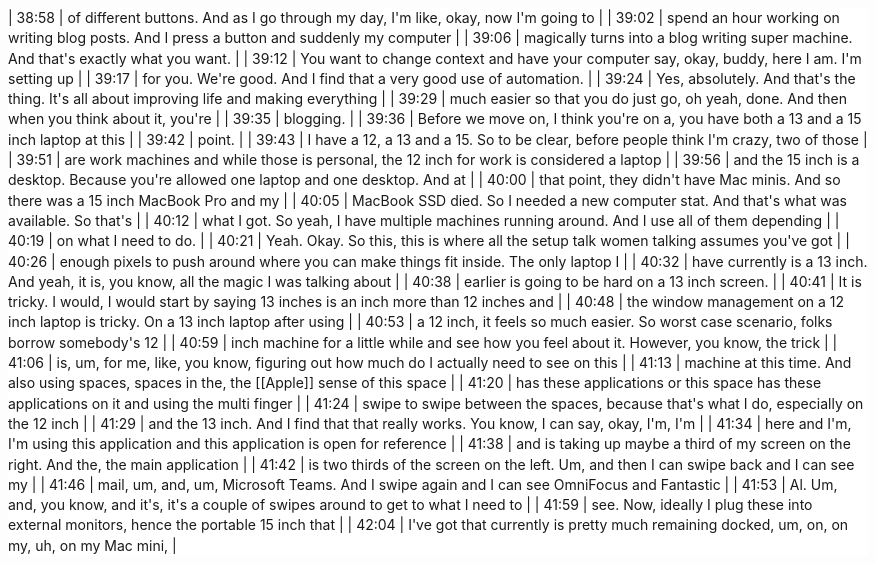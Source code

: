 | 38:58      | of different buttons. And as I go through my day, I'm like, okay, now I'm going to                       |
| 39:02      | spend an hour working on writing blog posts. And I press a button and suddenly my computer               |
| 39:06      | magically turns into a blog writing super machine. And that's exactly what you want.                     |
| 39:12      | You want to change context and have your computer say, okay, buddy, here I am. I'm setting up            |
| 39:17      | for you. We're good. And I find that a very good use of automation.                                      |
| 39:24      | Yes, absolutely. And that's the thing. It's all about improving life and making everything               |
| 39:29      | much easier so that you do just go, oh yeah, done. And then when you think about it, you're              |
| 39:35      | blogging.                                                                                                |
| 39:36      | Before we move on, I think you're on a, you have both a 13 and a 15 inch laptop at this                  |
| 39:42      | point.                                                                                                   |
| 39:43      | I have a 12, a 13 and a 15. So to be clear, before people think I'm crazy, two of those                  |
| 39:51      | are work machines and while those is personal, the 12 inch for work is considered a laptop               |
| 39:56      | and the 15 inch is a desktop. Because you're allowed one laptop and one desktop. And at                  |
| 40:00      | that point, they didn't have Mac minis. And so there was a 15 inch MacBook Pro and my                    |
| 40:05      | MacBook SSD died. So I needed a new computer stat. And that's what was available. So that's              |
| 40:12      | what I got. So yeah, I have multiple machines running around. And I use all of them depending            |
| 40:19      | on what I need to do.                                                                                    |
| 40:21      | Yeah. Okay. So this, this is where all the setup talk women talking assumes you've got                   |
| 40:26      | enough pixels to push around where you can make things fit inside. The only laptop I                     |
| 40:32      | have currently is a 13 inch. And yeah, it is, you know, all the magic I was talking about                |
| 40:38      | earlier is going to be hard on a 13 inch screen.                                                         |
| 40:41      | It is tricky. I would, I would start by saying 13 inches is an inch more than 12 inches and              |
| 40:48      | the window management on a 12 inch laptop is tricky. On a 13 inch laptop after using                     |
| 40:53      | a 12 inch, it feels so much easier. So worst case scenario, folks borrow somebody's 12                   |
| 40:59      | inch machine for a little while and see how you feel about it. However, you know, the trick              |
| 41:06      | is, um, for me, like, you know, figuring out how much do I actually need to see on this                  |
| 41:13      | machine at this time. And also using spaces, spaces in the, the [[Apple]] sense of this space                |
| 41:20      | has these applications or this space has these applications on it and using the multi finger             |
| 41:24      | swipe to swipe between the spaces, because that's what I do, especially on the 12 inch                   |
| 41:29      | and the 13 inch. And I find that that really works. You know, I can say, okay, I'm, I'm                  |
| 41:34      | here and I'm, I'm using this application and this application is open for reference                      |
| 41:38      | and is taking up maybe a third of my screen on the right. And the, the main application                  |
| 41:42      | is two thirds of the screen on the left. Um, and then I can swipe back and I can see my                  |
| 41:46      | mail, um, and, um, Microsoft Teams. And I swipe again and I can see OmniFocus and Fantastic              |
| 41:53      | Al. Um, and, you know, and it's, it's a couple of swipes around to get to what I need to                 |
| 41:59      | see. Now, ideally I plug these into external monitors, hence the portable 15 inch that                   |
| 42:04      | I've got that currently is pretty much remaining docked, um, on, on my, uh, on my Mac mini,              |